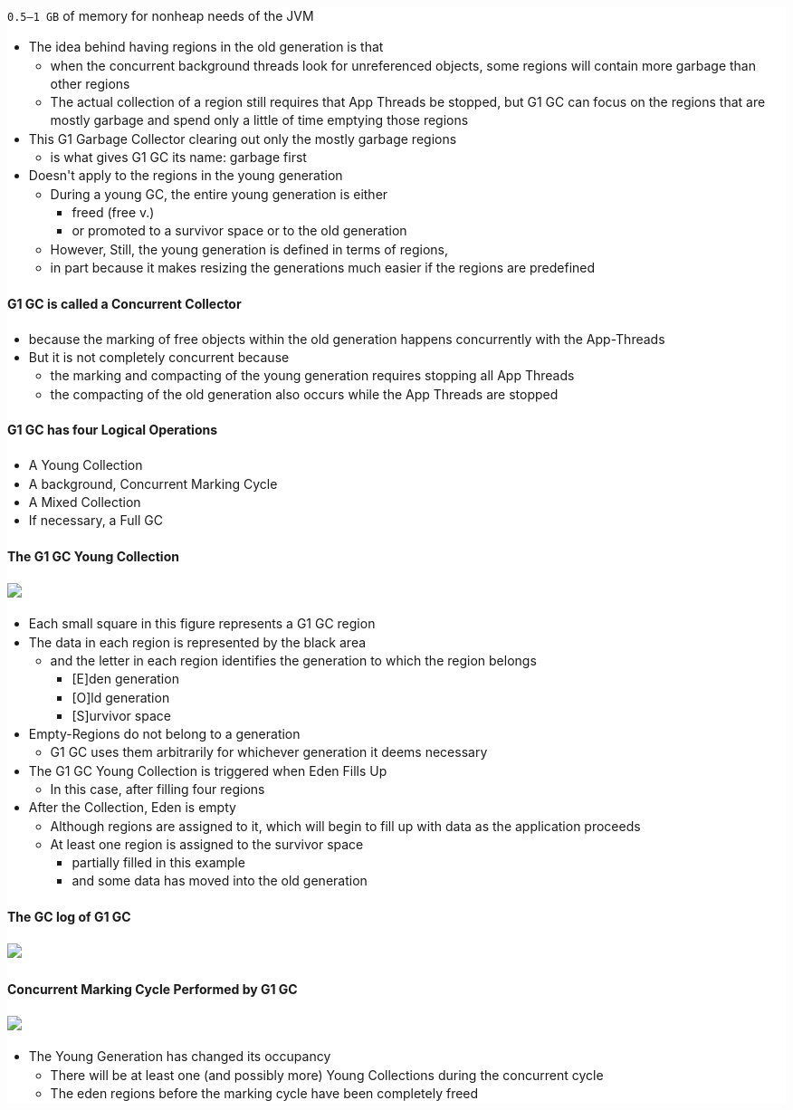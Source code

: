   ``` 0.5–1 GB ``` of memory for nonheap needs of the JVM
- The idea behind having regions in the old generation is that 
    - when the concurrent background threads look for unreferenced objects, 
      some regions will contain more garbage than other regions
    - The actual collection of a region still requires that App Threads 
      be stopped, but G1 GC can focus on the regions that are mostly garbage and 
      spend only a little of time emptying those regions
- This G1 Garbage Collector clearing out only the mostly garbage regions 
    - is what gives G1 GC its name: garbage first
- Doesn't apply to the regions in the young generation
    - During a young GC, the entire young generation is either 
        - freed (free v.)
        - or promoted to a survivor space or to the old generation 
    - However, Still, the young generation is defined in terms of regions, 
    - in part because it makes resizing the generations much easier if the 
      regions are predefined

#### G1 GC is called a Concurrent Collector 
- because the marking of free objects within the old generation happens 
  concurrently with the App-Threads
- But it is not completely concurrent because 
    - the marking and compacting of the young generation requires stopping 
      all App Threads
    - the compacting of the old generation also occurs while the App Threads 
      are stopped

#### G1 GC has four Logical Operations
- A Young Collection
- A background, Concurrent Marking Cycle
- A Mixed Collection
- If necessary, a Full GC

#### The G1 GC Young Collection 
![](docs/G1_GC_Young_Collection.png)
- Each small square in this figure represents a G1 GC region
- The data in each region is represented by the black area
    - and the letter in each region identifies the generation to which the 
      region belongs
        - [E]den generation 
        - [O]ld generation 
        - [S]urvivor space
- Empty-Regions do not belong to a generation 
    - G1 GC uses them arbitrarily for whichever generation it deems necessary
- The G1 GC Young Collection is triggered when Eden Fills Up
    - In this case, after filling four regions
- After the Collection, Eden is empty 
    - Although regions are assigned to it, which will begin to fill up with 
      data as the application proceeds
    - At least one region is assigned to the survivor space 
        - partially filled in this example 
        - and some data has moved into the old generation

#### The GC log of G1 GC

![](docs/G1_GC_Log_in_JDK_11.png)

#### Concurrent Marking Cycle Performed by G1 GC

![](docs/Before_and_After_Marking_Collection.png)

- The Young Generation has changed its occupancy
    - There will be at least one (and possibly more) Young Collections during 
      the concurrent cycle
    - The eden regions before the marking cycle have been completely freed
  ```